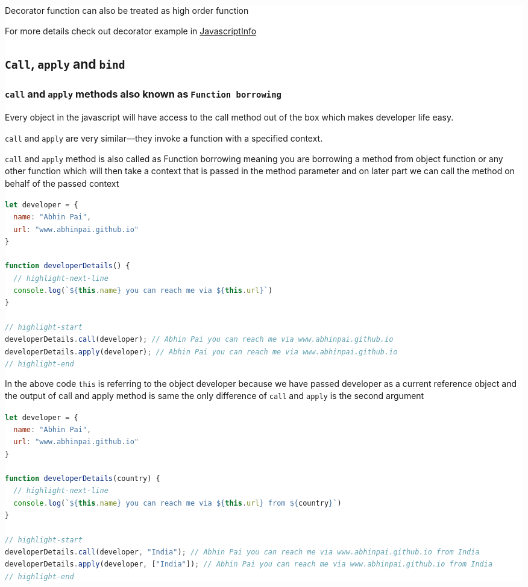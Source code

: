 Decorator function can also be treated as high order function

For more details check out decorator example in [JavascriptInfo](https://javascript.info/call-apply-decorators)

## `Call`, `apply` and `bind`

### `call` and `apply` methods also known as `Function borrowing`

Every object in the javascript will have access to the call method out of the box which makes developer life easy.

`call` and `apply` are very similar—they invoke a function with a specified context.

`call` and `apply` method is also called as Function borrowing meaning you are borrowing a method from object function or any other function which will then take a context that is passed in the method parameter and on later part we can call the method on behalf of the passed context

```js 
let developer = {
  name: "Abhin Pai",
  url: "www.abhinpai.github.io"
}

function developerDetails() {
  // highlight-next-line
  console.log(`${this.name} you can reach me via ${this.url}`)
}

// highlight-start
developerDetails.call(developer); // Abhin Pai you can reach me via www.abhinpai.github.io
developerDetails.apply(developer); // Abhin Pai you can reach me via www.abhinpai.github.io
// highlight-end
```

In the above code `this` is referring to the object developer because we have passed developer as a current reference object and the output of call and apply method is same the only difference of `call` and `apply` is the second argument

```js 
let developer = {
  name: "Abhin Pai",
  url: "www.abhinpai.github.io"
}

function developerDetails(country) {
  // highlight-next-line
  console.log(`${this.name} you can reach me via ${this.url} from ${country}`)
}

// highlight-start
developerDetails.call(developer, "India"); // Abhin Pai you can reach me via www.abhinpai.github.io from India
developerDetails.apply(developer, ["India"]); // Abhin Pai you can reach me via www.abhinpai.github.io from India
// highlight-end
```
